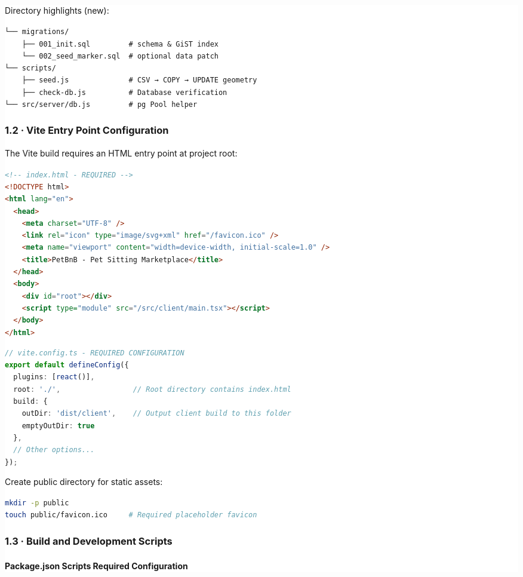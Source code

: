Directory highlights (new):

```
└── migrations/
    ├── 001_init.sql         # schema & GiST index
    └── 002_seed_marker.sql  # optional data patch
└── scripts/
    ├── seed.js              # CSV → COPY → UPDATE geometry
    ├── check-db.js          # Database verification
└── src/server/db.js         # pg Pool helper
```

### 1.2 · Vite Entry Point Configuration

The Vite build requires an HTML entry point at project root:

```html
<!-- index.html - REQUIRED -->
<!DOCTYPE html>
<html lang="en">
  <head>
    <meta charset="UTF-8" />
    <link rel="icon" type="image/svg+xml" href="/favicon.ico" />
    <meta name="viewport" content="width=device-width, initial-scale=1.0" />
    <title>PetBnB - Pet Sitting Marketplace</title>
  </head>
  <body>
    <div id="root"></div>
    <script type="module" src="/src/client/main.tsx"></script>
  </body>
</html>
```

```typescript
// vite.config.ts - REQUIRED CONFIGURATION
export default defineConfig({
  plugins: [react()],
  root: './',                 // Root directory contains index.html
  build: {
    outDir: 'dist/client',    // Output client build to this folder
    emptyOutDir: true
  },
  // Other options...
});
```

Create public directory for static assets:
```bash
mkdir -p public
touch public/favicon.ico     # Required placeholder favicon
```

### 1.3 · Build and Development Scripts

#### Package.json Scripts Required Configuration

